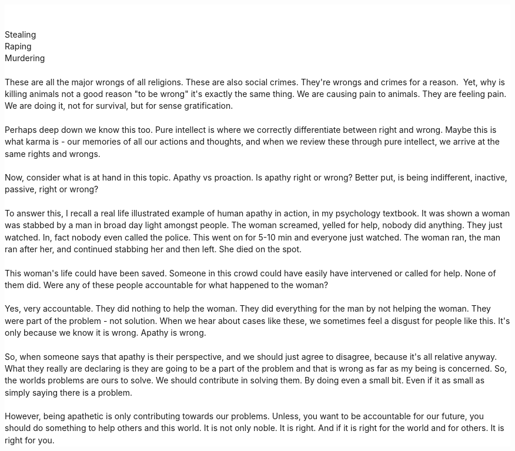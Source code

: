 <br>
<br>
Stealing
<br>
Raping
<br>
Murdering
<br>
<br>
These are all the major wrongs of all religions. These are also social crimes. They're wrongs and crimes for a reason.  Yet, why is killing animals not a good reason "to be wrong" it's exactly the same thing. We are causing pain to animals. They are feeling pain. We are doing it, not for survival, but for sense gratification.
<br>
<br>
Perhaps deep down we know this too. Pure intellect is where we correctly differentiate between right and wrong. Maybe this is what karma is - our memories of all our actions and thoughts, and when we review these through pure intellect, we arrive at the same rights and wrongs.
<br>
<br>
Now, consider what is at hand in this topic. Apathy vs proaction. Is apathy right or wrong? Better put, is being indifferent, inactive, passive, right or wrong?
<br>
<br>
To answer this, I recall a real life illustrated example of human apathy in action, in my psychology textbook. It was shown a woman was stabbed by a man in broad day light amongst people. The woman screamed, yelled for help, nobody did anything. They just watched. In, fact nobody even called the police. This went on for 5-10 min and everyone just watched. The woman ran, the man ran after her, and continued stabbing her and then left. She died on the spot.
<br>
<br>
This woman's life could have been saved. Someone in this crowd could have easily have intervened or called for help. None of them did. Were any of these people accountable for what happened to the woman?
<br>
<br>
Yes, very accountable. They did nothing to help the woman. They did everything for the man by not helping the woman. They were part of the problem - not solution. When we hear about cases like these, we sometimes feel a disgust for people like this. It's only because we know it is wrong. Apathy is wrong.
<br>
<br>
So, when someone says that apathy is their perspective, and we should just agree to disagree, because it's all relative anyway. What they really are declaring is they are going to be a part of the problem and that is wrong as far as my being is concerned. So, the worlds problems are ours to solve. We should contribute in solving them. By doing even a small bit. Even if it as small as simply saying there is a problem.
<br>
<br>
However, being apathetic is only contributing towards our problems. Unless, you want to be accountable for our future, you should do something to help others and this world. It is not only noble. It is right. And if it is right for the world and for others. It is right for you.
</section>
